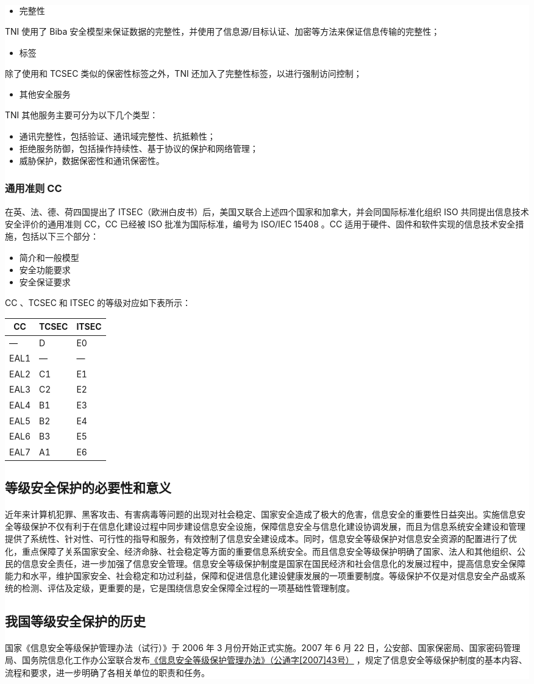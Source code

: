 - 完整性

TNI 使用了 Biba 安全模型来保证数据的完整性，并使用了信息源/目标认证、加密等方法来保证信息传输的完整性；

- 标签

除了使用和 TCSEC 类似的保密性标签之外，TNI 还加入了完整性标签，以进行强制访问控制；

- 其他安全服务

TNI 其他服务主要可分为以下几个类型：

* 通讯完整性，包括验证、通讯域完整性、抗抵赖性；
* 拒绝服务防御，包括操作持续性、基于协议的保护和网络管理；
* 威胁保护，数据保密性和通讯保密性。

### 通用准则 CC

在英、法、德、荷四国提出了 ITSEC（欧洲白皮书）后，美国又联合上述四个国家和加拿大，并会同国际标准化组织 ISO 共同提出信息技术安全评价的通用准则 CC，CC 已经被 ISO 批准为国际标准，编号为 ISO/IEC 15408 。CC 适用于硬件、固件和软件实现的信息技术安全措施，包括以下三个部分：

- 简介和一般模型
- 安全功能要求
- 安全保证要求

CC 、TCSEC 和 ITSEC 的等级对应如下表所示：

| CC   | TCSEC | ITSEC |
|------|-------|-------|
| —    | D     | E0    |
| EAL1 | —     | —     |
| EAL2 | C1    | E1    |
| EAL3 | C2    | E2    |
| EAL4 | B1    | E3    |
| EAL5 | B2    | E4    |
| EAL6 | B3    | E5    |
| EAL7 | A1    | E6    |

## 等级安全保护的必要性和意义

近年来计算机犯罪、黑客攻击、有害病毒等问题的出现对社会稳定、国家安全造成了极大的危害，信息安全的重要性日益突出。实施信息安全等级保护不仅有利于在信息化建设过程中同步建设信息安全设施，保障信息安全与信息化建设协调发展，而且为信息系统安全建设和管理提供了系统性、针对性、可行性的指导和服务，有效控制了信息安全建设成本。同时，信息安全等级保护对信息安全资源的配置进行了优化，重点保障了关系国家安全、经济命脉、社会稳定等方面的重要信息系统安全。而且信息安全等级保护明确了国家、法人和其他组织、公民的信息安全责任，进一步加强了信息安全管理。信息安全等级保护制度是国家在国民经济和社会信息化的发展过程中，提高信息安全保障能力和水平，维护国家安全、社会稳定和功过利益，保障和促进信息化建设健康发展的一项重要制度。等级保护不仅是对信息安全产品或系统的检测、评估及定级，更重要的是，它是围绕信息安全保障全过程的一项基础性管理制度。

## 我国等级安全保护的历史

国家《信息安全等级保护管理办法（试行）》于 2006 年 3 月份开始正式实施。2007 年 6 月 22 日，公安部、国家保密局、国家密码管理局、国务院信息化工作办公室联合发布[《信息安全等级保护管理办法》（公通字\[2007\]43号）](http://www.gov.cn/gzdt/2007-07/24/content_694380.htm) ，规定了信息安全等级保护制度的基本内容、流程和要求，进一步明确了各相关单位的职责和任务。
